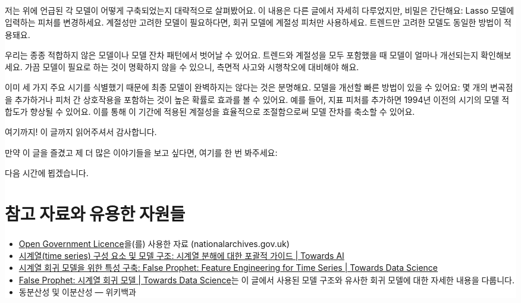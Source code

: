 

<ins class="adsbygoogle"
     style="display:block"
     data-ad-client="ca-pub-4877378276818686"
     data-ad-slot="1898504329"
     data-ad-format="auto"
     data-full-width-responsive="true"></ins>

<script>
     (adsbygoogle = window.adsbygoogle || []).push({});
</script>

저는 위에 언급된 각 모델이 어떻게 구축되었는지 대략적으로 살펴봤어요. 이 내용은 다른 글에서 자세히 다루었지만, 비밀은 간단해요: Lasso 모델에 입력하는 피처를 변경하세요. 계절성만 고려한 모델이 필요하다면, 회귀 모델에 계절성 피처만 사용하세요. 트렌드만 고려한 모델도 동일한 방법이 적용돼요.

우리는 종종 적합하지 않은 모델이나 모델 잔차 패턴에서 벗어날 수 있어요. 트렌드와 계절성을 모두 포함했을 때 모델이 얼마나 개선되는지 확인해보세요. 가끔 모델이 필요로 하는 것이 명확하지 않을 수 있으니, 측면적 사고와 시행착오에 대비해야 해요.

이미 세 가지 주요 시기를 식별했기 때문에 최종 모델이 완벽하지는 않다는 것은 분명해요. 모델을 개선할 빠른 방법이 있을 수 있어요: 몇 개의 변곡점을 추가하거나 피처 간 상호작용을 포함하는 것이 높은 확률로 효과를 볼 수 있어요. 예를 들어, 지표 피처를 추가하면 1994년 이전의 시기의 모델 적합도가 향상될 수 있어요. 이를 통해 이 기간에 적용된 계절성을 효율적으로 조절함으로써 모델 잔차를 축소할 수 있어요.

여기까지! 이 글까지 읽어주셔서 감사합니다.



<ins class="adsbygoogle"
     style="display:block"
     data-ad-client="ca-pub-4877378276818686"
     data-ad-slot="1898504329"
     data-ad-format="auto"
     data-full-width-responsive="true"></ins>

<script>
     (adsbygoogle = window.adsbygoogle || []).push({});
</script>

만약 이 글을 즐겼고 제 더 많은 이야기들을 보고 싶다면, 여기를 한 번 봐주세요:

다음 시간에 뵙겠습니다.

# 참고 자료와 유용한 자원들

- [Open Government Licence](https://roadtraffic.dft.gov.uk/downloads)을(를) 사용한 자료 (nationalarchives.gov.uk)
- [시계열(time series) 구성 요소 및 모델 구조: 시계열 분해에 대한 포괄적 가이드 | Towards AI](https://github.com/)
- [시계열 회귀 모델을 위한 특성 구축: False Prophet: Feature Engineering for Time Series | Towards Data Science](https://github.com/)
- [False Prophet: 시계열 회귀 모델 | Towards Data Science](https://github.com/)는 이 글에서 사용된 모델 구조와 유사한 회귀 모델에 대한 자세한 내용을 다룹니다.
- 동분산성 및 이분산성 — 위키백과



<ins class="adsbygoogle"
     style="display:block"
     data-ad-client="ca-pub-4877378276818686"
     data-ad-slot="1898504329"
     data-ad-format="auto"
     data-full-width-responsive="true"></ins>
